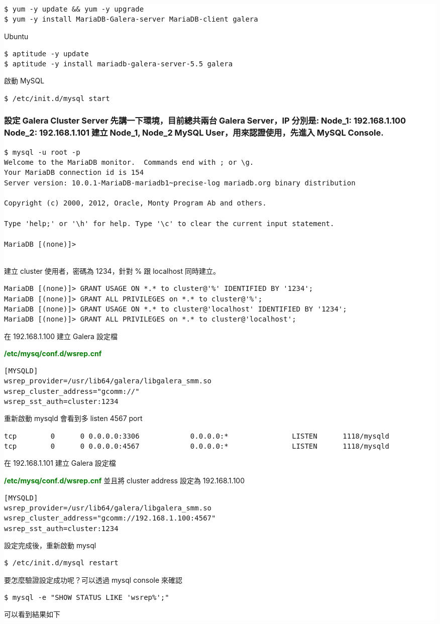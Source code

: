 <pre class="brush: bash; title: ; notranslate" title="">$ yum -y update && yum -y upgrade
$ yum -y install MariaDB-Galera-server MariaDB-client galera</pre> Ubuntu 

<pre class="brush: bash; title: ; notranslate" title="">$ aptitude -y update
$ aptitude -y install mariadb-galera-server-5.5 galera</pre> 啟動 MySQL 

<pre class="brush: bash; title: ; notranslate" title="">$ /etc/init.d/mysql start</pre>

### 設定 Galera Cluster Server 先講一下環境，目前總共兩台 Galera Server，IP 分別是: Node\_1: 192.168.1.100 Node\_2: 192.168.1.101 建立 Node\_1, Node\_2 MySQL User，用來認證使用，先進入 MySQL Console. 

<pre class="brush: bash; title: ; notranslate" title="">$ mysql -u root -p 
Welcome to the MariaDB monitor.  Commands end with ; or \g.
Your MariaDB connection id is 154
Server version: 10.0.1-MariaDB-mariadb1~precise-log mariadb.org binary distribution

Copyright (c) 2000, 2012, Oracle, Monty Program Ab and others.

Type 'help;' or '\h' for help. Type '\c' to clear the current input statement.

MariaDB [(none)]>

</pre> 建立 cluster 使用者，密碼為 1234，針對 % 跟 localhost 同時建立。 

<pre class="brush: bash; title: ; notranslate" title="">MariaDB [(none)]> GRANT USAGE ON *.* to cluster@'%' IDENTIFIED BY '1234';
MariaDB [(none)]> GRANT ALL PRIVILEGES on *.* to cluster@'%';
MariaDB [(none)]> GRANT USAGE ON *.* to cluster@'localhost' IDENTIFIED BY '1234';
MariaDB [(none)]> GRANT ALL PRIVILEGES on *.* to cluster@'localhost';</pre> 在 192.168.1.100 建立 Galera 設定檔 

**<span style="color:green">/etc/mysq/conf.d/wsrep.cnf</span>** 

<pre class="brush: bash; title: ; notranslate" title="">[MYSQLD]                                                                                                              
wsrep_provider=/usr/lib64/galera/libgalera_smm.so                                                                     
wsrep_cluster_address="gcomm://"                                               
wsrep_sst_auth=cluster:1234</pre> 重新啟動 mysqld 會看到多 listen 4567 port 

<pre class="brush: bash; title: ; notranslate" title="">tcp        0      0 0.0.0.0:3306            0.0.0.0:*               LISTEN      1118/mysqld
tcp        0      0 0.0.0.0:4567            0.0.0.0:*               LISTEN      1118/mysqld</pre> 在 192.168.1.101 建立 Galera 設定檔 

**<span style="color:green">/etc/mysq/conf.d/wsrep.cnf</span>** 並且將 cluster address 設定為 192.168.1.100 

<pre class="brush: bash; title: ; notranslate" title="">[MYSQLD]                                                                                                              
wsrep_provider=/usr/lib64/galera/libgalera_smm.so                                                                     
wsrep_cluster_address="gcomm://192.168.1.100:4567"                                               
wsrep_sst_auth=cluster:1234</pre> 設定完成後，重新啟動 mysql 

<pre class="brush: bash; title: ; notranslate" title="">$ /etc/init.d/mysql restart</pre> 要怎麼驗證設定成功呢？可以透過 mysql console 來確認 

<pre class="brush: bash; title: ; notranslate" title="">$ mysql -e "SHOW STATUS LIKE 'wsrep%';"</pre> 可以看到結果如下 
